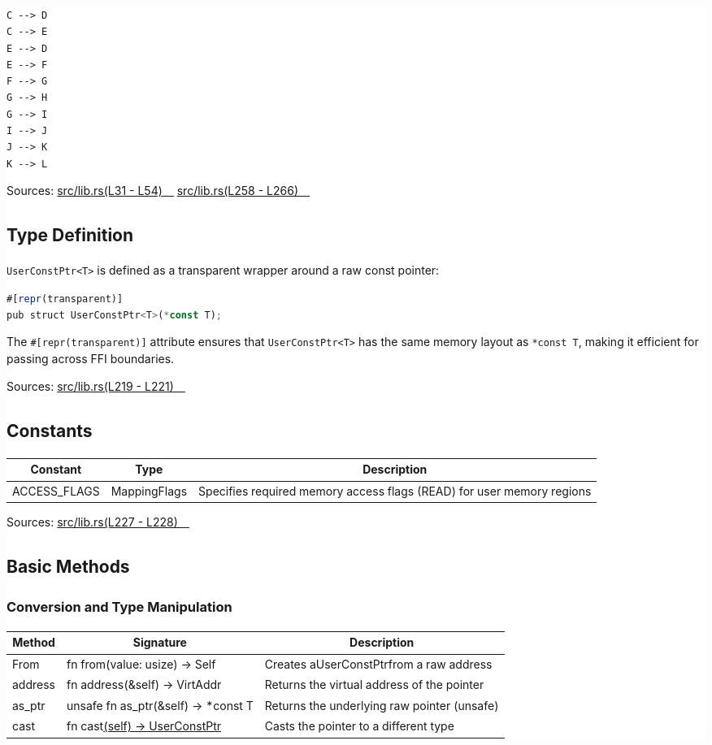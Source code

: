 ```mermaid
C --> D
C --> E
E --> D
E --> F
F --> G
G --> H
G --> I
I --> J
J --> K
K --> L
```

Sources: [src/lib.rs(L31 - L54)&emsp;](https://github.com/Starry-OS/axptr/blob/7341852d/src/lib.rs#L31-L54) [src/lib.rs(L258 - L266)&emsp;](https://github.com/Starry-OS/axptr/blob/7341852d/src/lib.rs#L258-L266)

## Type Definition

`UserConstPtr<T>` is defined as a transparent wrapper around a raw const pointer:

```javascript
#[repr(transparent)]
pub struct UserConstPtr<T>(*const T);
```

The `#[repr(transparent)]` attribute ensures that `UserConstPtr<T>` has the same memory layout as `*const T`, making it efficient for passing across FFI boundaries.

Sources: [src/lib.rs(L219 - L221)&emsp;](https://github.com/Starry-OS/axptr/blob/7341852d/src/lib.rs#L219-L221)

## Constants

|Constant|Type|Description|
| --- | --- | --- |
|ACCESS_FLAGS|MappingFlags|Specifies required memory access flags (READ) for user memory regions|

Sources: [src/lib.rs(L227 - L228)&emsp;](https://github.com/Starry-OS/axptr/blob/7341852d/src/lib.rs#L227-L228)

## Basic Methods

### Conversion and Type Manipulation

|Method|Signature|Description|
| --- | --- | --- |
|From<usize>|fn from(value: usize) -> Self|Creates aUserConstPtr<T>from a raw address|
|address|fn address(&self) -> VirtAddr|Returns the virtual address of the pointer|
|as_ptr|unsafe fn as_ptr(&self) -> *const T|Returns the underlying raw pointer (unsafe)|
|cast|fn cast<U>(self) -> UserConstPtr<U>|Casts the pointer to a different type|
